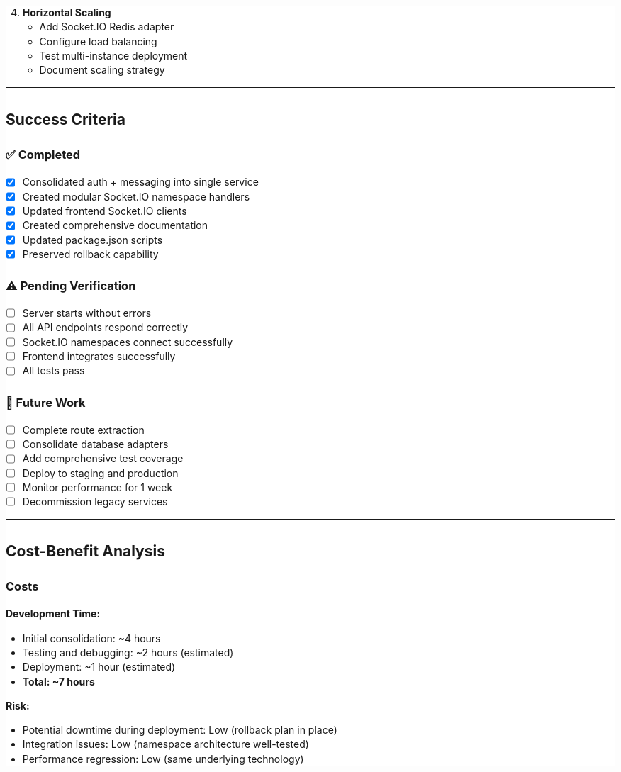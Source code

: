 4. **Horizontal Scaling**
   - Add Socket.IO Redis adapter
   - Configure load balancing
   - Test multi-instance deployment
   - Document scaling strategy

---

## Success Criteria

### ✅ Completed

- [x] Consolidated auth + messaging into single service
- [x] Created modular Socket.IO namespace handlers
- [x] Updated frontend Socket.IO clients
- [x] Created comprehensive documentation
- [x] Updated package.json scripts
- [x] Preserved rollback capability

### ⚠️ Pending Verification

- [ ] Server starts without errors
- [ ] All API endpoints respond correctly
- [ ] Socket.IO namespaces connect successfully
- [ ] Frontend integrates successfully
- [ ] All tests pass

### 🔄 Future Work

- [ ] Complete route extraction
- [ ] Consolidate database adapters
- [ ] Add comprehensive test coverage
- [ ] Deploy to staging and production
- [ ] Monitor performance for 1 week
- [ ] Decommission legacy services

---

## Cost-Benefit Analysis

### Costs

**Development Time:**
- Initial consolidation: ~4 hours
- Testing and debugging: ~2 hours (estimated)
- Deployment: ~1 hour (estimated)
- **Total: ~7 hours**

**Risk:**
- Potential downtime during deployment: Low (rollback plan in place)
- Integration issues: Low (namespace architecture well-tested)
- Performance regression: Low (same underlying technology)
